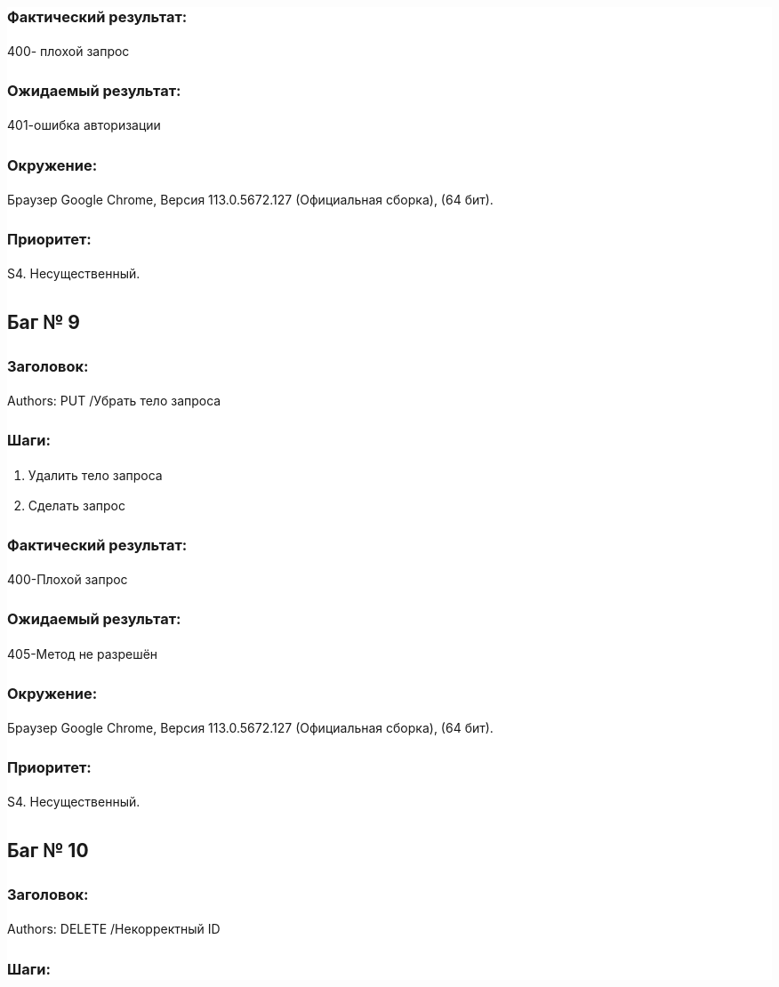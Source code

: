 ### Фактический результат: 

400- плохой запрос

### Ожидаемый результат:

401-ошибка авторизации

### Окружение:

Браузер Google Chrome, Версия 113.0.5672.127 (Официальная сборка), (64 бит).

### Приоритет:

S4. Несущественный.


## Баг № 9

### Заголовок: 

Authors: PUT ​/Убрать тело запроса

### Шаги:

1. Удалить тело запроса

2. Сделать запрос
      
### Фактический результат:

400-Плохой запрос

### Ожидаемый результат:

405-Метод не разрешён

### Окружение:

Браузер Google Chrome, Версия 113.0.5672.127 (Официальная сборка), (64 бит).

### Приоритет:

S4. Несущественный.


## Баг № 10

### Заголовок: 

Authors: DELETE ​/Некорректный ID

### Шаги:

